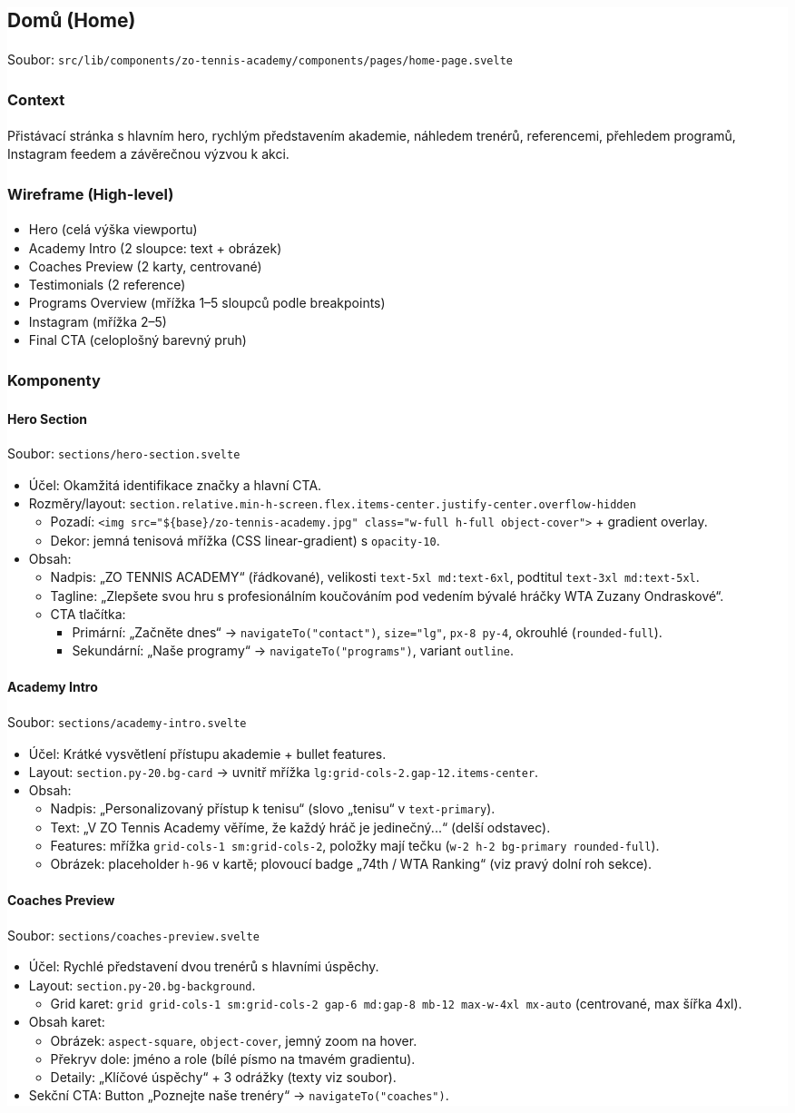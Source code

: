 
## Domů (Home)
Soubor: `src/lib/components/zo-tennis-academy/components/pages/home-page.svelte`

### Context
Přistávací stránka s hlavním hero, rychlým představením akademie, náhledem trenérů, referencemi, přehledem programů, Instagram feedem a závěrečnou výzvou k akci.

### Wireframe (High-level)
- Hero (celá výška viewportu)
- Academy Intro (2 sloupce: text + obrázek)
- Coaches Preview (2 karty, centrované)
- Testimonials (2 reference)
- Programs Overview (mřížka 1–5 sloupců podle breakpoints)
- Instagram (mřížka 2–5)
- Final CTA (celoplošný barevný pruh)

### Komponenty

#### Hero Section
Soubor: `sections/hero-section.svelte`
- Účel: Okamžitá identifikace značky a hlavní CTA.
- Rozměry/layout: `section.relative.min-h-screen.flex.items-center.justify-center.overflow-hidden`
  - Pozadí: `<img src="${base}/zo-tennis-academy.jpg" class="w-full h-full object-cover">` + gradient overlay.
  - Dekor: jemná tenisová mřížka (CSS linear-gradient) s `opacity-10`.
- Obsah:
  - Nadpis: „ZO TENNIS ACADEMY“ (řádkované), velikosti `text-5xl md:text-6xl`, podtitul `text-3xl md:text-5xl`.
  - Tagline: „Zlepšete svou hru s profesionálním koučováním pod vedením bývalé hráčky WTA Zuzany Ondraskové“.
  - CTA tlačítka:
    - Primární: „Začněte dnes“ → `navigateTo("contact")`, `size="lg"`, `px-8 py-4`, okrouhlé (`rounded-full`).
    - Sekundární: „Naše programy“ → `navigateTo("programs")`, variant `outline`.

#### Academy Intro
Soubor: `sections/academy-intro.svelte`
- Účel: Krátké vysvětlení přístupu akademie + bullet features.
- Layout: `section.py-20.bg-card` → uvnitř mřížka `lg:grid-cols-2.gap-12.items-center`.
- Obsah:
  - Nadpis: „Personalizovaný přístup k tenisu“ (slovo „tenisu“ v `text-primary`).
  - Text: „V ZO Tennis Academy věříme, že každý hráč je jedinečný...“ (delší odstavec).
  - Features: mřížka `grid-cols-1 sm:grid-cols-2`, položky mají tečku (`w-2 h-2 bg-primary rounded-full`).
  - Obrázek: placeholder `h-96` v kartě; plovoucí badge „74th / WTA Ranking“ (viz pravý dolní roh sekce).

#### Coaches Preview
Soubor: `sections/coaches-preview.svelte`
- Účel: Rychlé představení dvou trenérů s hlavními úspěchy.
- Layout: `section.py-20.bg-background`.
  - Grid karet: `grid grid-cols-1 sm:grid-cols-2 gap-6 md:gap-8 mb-12 max-w-4xl mx-auto` (centrované, max šířka 4xl).
- Obsah karet:
  - Obrázek: `aspect-square`, `object-cover`, jemný zoom na hover.
  - Překryv dole: jméno a role (bílé písmo na tmavém gradientu).
  - Detaily: „Klíčové úspěchy“ + 3 odrážky (texty viz soubor).
- Sekční CTA: Button „Poznejte naše trenéry“ → `navigateTo("coaches")`.
